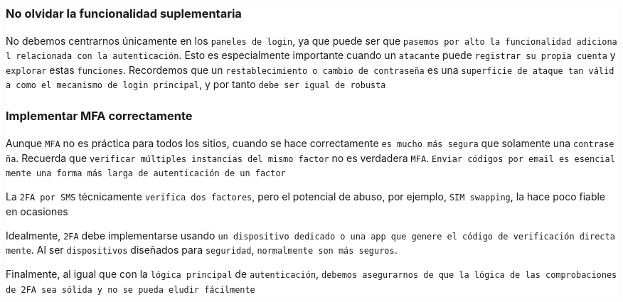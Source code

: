 ### No olvidar la funcionalidad suplementaria

No debemos centrarnos únicamente en los `paneles de login`, ya que puede ser que `pasemos por alto la funcionalidad adicional relacionada con la autenticación`. Esto es especialmente importante cuando un `atacante` puede `registrar su propia cuenta` y `explorar` estas `funciones`. Recordemos que un `restablecimiento o cambio de contraseña` es una `superficie de ataque tan válida como el mecanismo de login principal`, y por tanto `debe ser igual de robusta`

### Implementar MFA correctamente

Aunque `MFA` no es práctica para todos los sitios, cuando se hace correctamente `es mucho más segura` que solamente una `contraseña`. Recuerda que `verificar múltiples instancias del mismo factor` no es verdadera `MFA`. `Enviar códigos por email es esencialmente una forma más larga de autenticación de un factor`

La `2FA por SMS` técnicamente `verifica dos factores`, pero el potencial de abuso, por ejemplo, `SIM swapping`, la hace poco fiable en ocasiones

Idealmente, `2FA` debe implementarse usando `un dispositivo dedicado o una app que genere el código de verificación directamente`. Al ser `dispositivos` diseñados para `seguridad`, `normalmente son más seguros`.

Finalmente, al igual que con la `lógica principal` de `autenticación`, `debemos asegurarnos de que la lógica de las comprobaciones de 2FA sea sólida y no se pueda eludir fácilmente`
